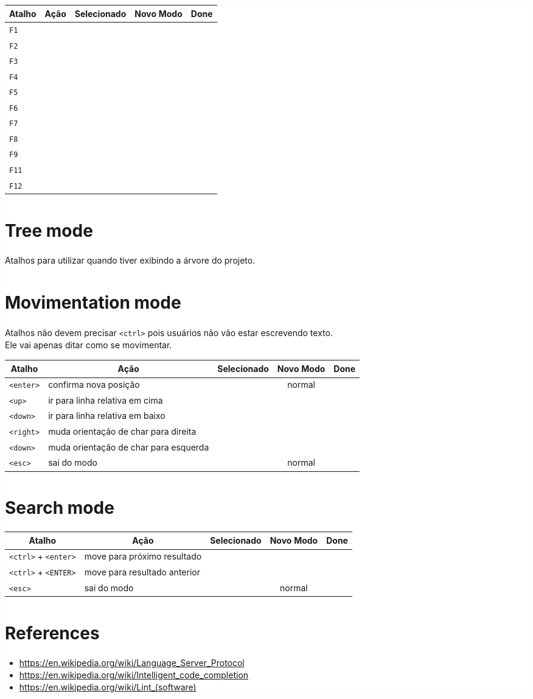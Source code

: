 | Atalho                | Ação                      | Selecionado | Novo Modo    | Done |
| --------------------- | ------------------------- | :---------: | :----------: | ---- |
| `F1`                  |                           |             |              |      |
| `F2`                  |                           |             |              |      |
| `F3`                  |                           |             |              |      |
| `F4`                  |                           |             |              |      |
| `F5`                  |                           |             |              |      |
| `F6`                  |                           |             |              |      |
| `F7`                  |                           |             |              |      |
| `F8`                  |                           |             |              |      |
| `F9`                  |                           |             |              |      |
| `F11`                 |                           |             |              |      |
| `F12`                 |                           |             |              |      |

# Tree mode

Atalhos para utilizar quando tiver exibindo a árvore do projeto.  

# Movimentation mode

Atalhos não devem precisar `<ctrl>` pois usuários não vão estar escrevendo texto.  
Ele vai apenas ditar como se movimentar.  

| Atalho         | Ação                                  | Selecionado | Novo Modo    | Done |
| -------------- | ------------------------------------- | :---------: | :----------: | ---- |
| `<enter>`      | confirma nova posição                 |             | normal       |      |
| `<up>`         | ir para linha relativa em cima        |             |              |      |
| `<down>`       | ir para linha relativa em baixo       |             |              |      |
| `<right>`      | muda orientação de char para direita  |             |              |      |
| `<down>`       | muda orientação de char para esquerda |             |              |      |
| `<esc>`        | sai do modo                           |             | normal       |      |

# Search mode

| Atalho               | Ação                                  | Selecionado | Novo Modo    | Done |
| -------------------- | ------------------------------------- | :---------: | :----------: | ---- |
| `<ctrl>` + `<enter>` | move para próximo resultado           |             |              |      |
| `<ctrl>` + `<ENTER>` | move para resultado anterior          |             |              |      |
| `<esc>`              | sai do modo                           |             | normal       |      |

# References
- https://en.wikipedia.org/wiki/Language_Server_Protocol
- https://en.wikipedia.org/wiki/Intelligent_code_completion
- https://en.wikipedia.org/wiki/Lint_(software)

